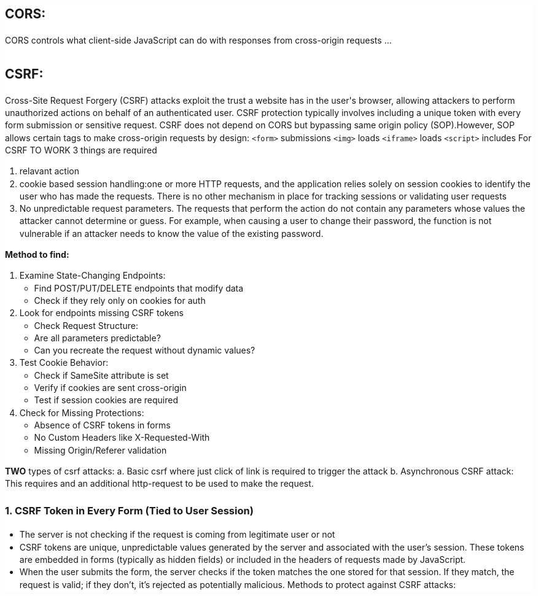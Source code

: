 ## CORS:
CORS controls what client-side JavaScript can do with responses from cross-origin requests
...


## CSRF:
Cross-Site Request Forgery (CSRF) attacks exploit the trust a website has in the user's browser, allowing attackers to perform unauthorized actions on behalf of an authenticated user. CSRF protection typically involves including a unique token with every form submission or sensitive request. CSRF does not depend on CORS but bypassing same origin policy (SOP).However, SOP allows certain tags to make cross-origin requests by design:
`<form>` submissions
`<img>` loads
`<iframe>` loads
`<script>` includes
For CSRF TO WORK
3 things are required
1) relavant action
2) cookie based session handling:one or more HTTP requests, and the application relies solely on session cookies to identify the user who has made the requests. There is no other mechanism in place for tracking sessions or validating user requests
3) No unpredictable request parameters. The requests that perform the action do not contain any parameters whose values the attacker cannot determine or guess. For example, when causing a user to change their password, the function is not vulnerable if an attacker needs to know the value of the existing password. 


**Method to find:**
1. Examine State-Changing Endpoints:
   - Find POST/PUT/DELETE endpoints that modify data
   - Check if they rely only on cookies for auth
2. Look for endpoints missing CSRF tokens
   - Check Request Structure:
   - Are all parameters predictable?
   - Can you recreate the request without dynamic values?
3. Test Cookie Behavior:
   - Check if SameSite attribute is set
   - Verify if cookies are sent cross-origin
   - Test if session cookies are required
4. Check for Missing Protections:
   - Absence of CSRF tokens in forms
   - No Custom Headers like X-Requested-With
   - Missing Origin/Referer validation


**TWO** types of csrf attacks:
a. Basic csrf where just click of link is required to trigger the attack
b. Asynchronous CSRF attack: This requires and an additional http-request to be used to make the request.

### 1. **CSRF Token in Every Form (Tied to User Session)**
- The server is not checking if the request is coming from legitimate user or not
- CSRF tokens are unique, unpredictable values generated by the server and associated with the user’s session. These tokens are embedded in forms (typically as hidden fields) or included in the headers of requests made by JavaScript.
- When the user submits the form, the server checks if the token matches the one stored for that session. If they match, the request is valid; if they don’t, it’s rejected as potentially malicious.
Methods to protect against CSRF attacks:

